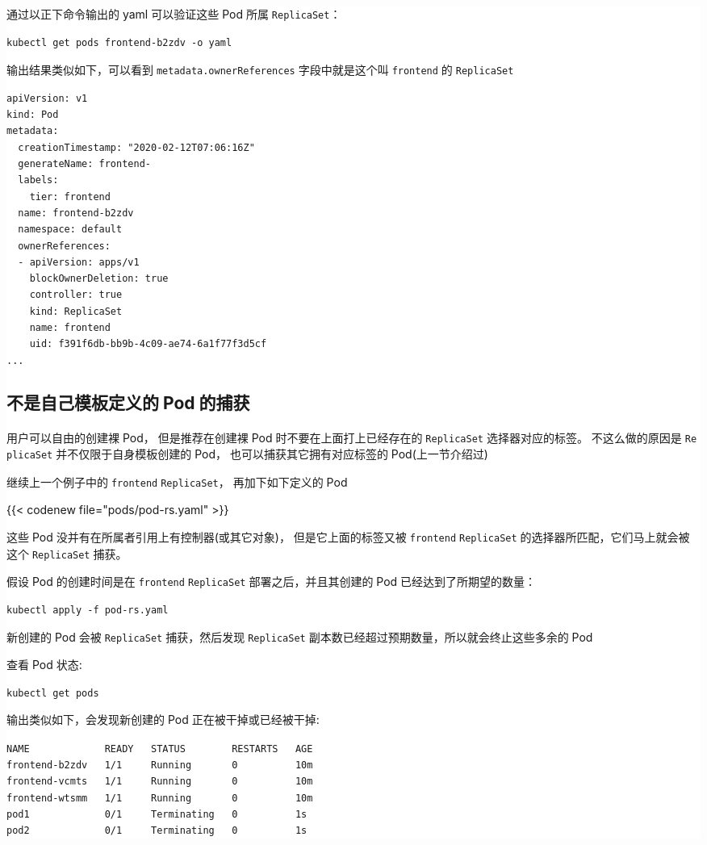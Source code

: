 通过以正下命令输出的 yaml 可以验证这些 Pod 所属 `ReplicaSet`：

```shell
kubectl get pods frontend-b2zdv -o yaml
```

输出结果类似如下，可以看到 `metadata.ownerReferences` 字段中就是这个叫 `frontend` 的 `ReplicaSet`
```shell
apiVersion: v1
kind: Pod
metadata:
  creationTimestamp: "2020-02-12T07:06:16Z"
  generateName: frontend-
  labels:
    tier: frontend
  name: frontend-b2zdv
  namespace: default
  ownerReferences:
  - apiVersion: apps/v1
    blockOwnerDeletion: true
    controller: true
    kind: ReplicaSet
    name: frontend
    uid: f391f6db-bb9b-4c09-ae74-6a1f77f3d5cf
...
```

## 不是自己模板定义的 Pod 的捕获

用户可以自由的创建裸 Pod， 但是推荐在创建裸 Pod 时不要在上面打上已经存在的 `ReplicaSet` 选择器对应的标签。
不这么做的原因是 `ReplicaSet` 并不仅限于自身模板创建的 Pod， 也可以捕获其它拥有对应标签的 Pod(上一节介绍过)

继续上一个例子中的 `frontend` `ReplicaSet`， 再加下如下定义的 Pod

{{< codenew file="pods/pod-rs.yaml" >}}

这些 Pod 没并有在所属者引用上有控制器(或其它对象)， 但是它上面的标签又被 `frontend` `ReplicaSet`
的选择器所匹配，它们马上就会被这个 `ReplicaSet` 捕获。

假设 Pod 的创建时间是在 `frontend` `ReplicaSet` 部署之后，并且其创建的 Pod 已经达到了所期望的数量：

```shell
kubectl apply -f pod-rs.yaml
```

新创建的 Pod 会被 `ReplicaSet` 捕获，然后发现 `ReplicaSet` 副本数已经超过预期数量，所以就会终止这些多余的 Pod

查看 Pod 状态:

```shell
kubectl get pods
```

输出类似如下，会发现新创建的 Pod 正在被干掉或已经被干掉:

```shell
NAME             READY   STATUS        RESTARTS   AGE
frontend-b2zdv   1/1     Running       0          10m
frontend-vcmts   1/1     Running       0          10m
frontend-wtsmm   1/1     Running       0          10m
pod1             0/1     Terminating   0          1s
pod2             0/1     Terminating   0          1s
```
